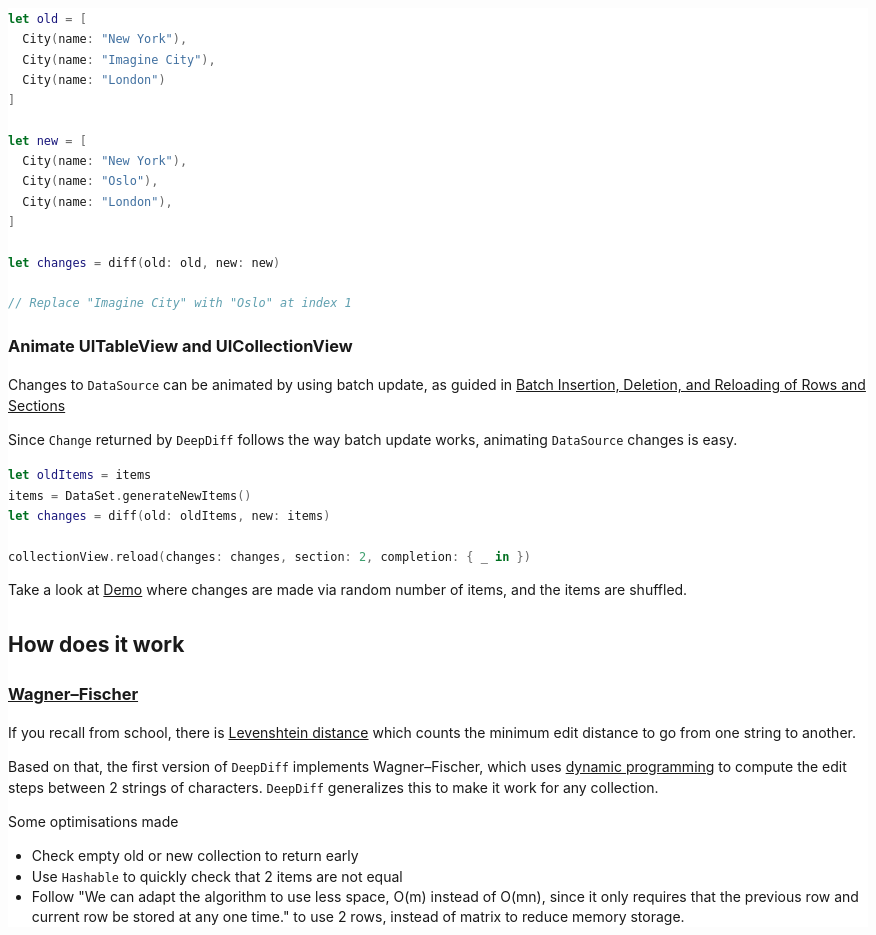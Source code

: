 ```swift
let old = [
  City(name: "New York"),
  City(name: "Imagine City"),
  City(name: "London")
]

let new = [
  City(name: "New York"),
  City(name: "Oslo"),
  City(name: "London"),
]

let changes = diff(old: old, new: new)

// Replace "Imagine City" with "Oslo" at index 1
```

### Animate UITableView and UICollectionView

Changes to `DataSource` can be animated by using batch update, as guided in [Batch Insertion, Deletion, and Reloading of Rows and Sections](https://developer.apple.com/library/content/documentation/UserExperience/Conceptual/TableView_iPhone/ManageInsertDeleteRow/ManageInsertDeleteRow.html#//apple_ref/doc/uid/TP40007451-CH10-SW9)

Since `Change` returned by `DeepDiff` follows the way batch update works, animating `DataSource` changes is easy.

```swift
let oldItems = items
items = DataSet.generateNewItems()
let changes = diff(old: oldItems, new: items)

collectionView.reload(changes: changes, section: 2, completion: { _ in })
```

Take a look at [Demo](https://github.com/onmyway133/DeepDiff/tree/master/Example/DeepDiffDemo) where changes are made via random number of items, and the items are shuffled.

## How does it work

### [Wagner–Fischer](https://en.wikipedia.org/wiki/Wagner%E2%80%93Fischer_algorithm)

If you recall from school, there is [Levenshtein distance](https://en.wikipedia.org/wiki/Levenshtein_distance) which counts the minimum edit distance to go from one string to another.

Based on that, the first version of `DeepDiff` implements Wagner–Fischer, which uses [dynamic programming](https://en.wikipedia.org/wiki/Dynamic_programming) to compute the edit steps between 2 strings of characters. `DeepDiff` generalizes this to make it work for any collection.

Some optimisations made

- Check empty old or new collection to return early
- Use `Hashable` to quickly check that 2 items are not equal
- Follow "We can adapt the algorithm to use less space, O(m) instead of O(mn), since it only requires that the previous row and current row be stored at any one time." to use 2 rows, instead of matrix to reduce memory storage.
